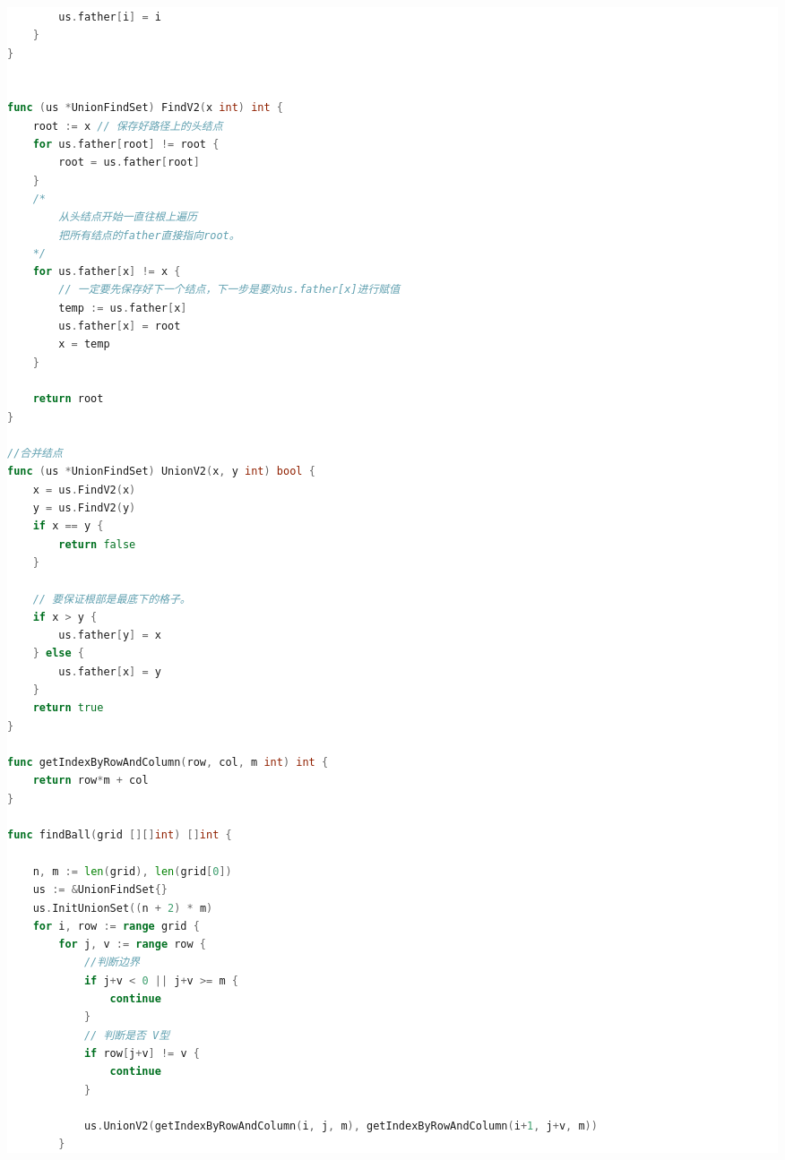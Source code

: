 ```go
		us.father[i] = i
	}
}


func (us *UnionFindSet) FindV2(x int) int {
	root := x // 保存好路径上的头结点
	for us.father[root] != root {
		root = us.father[root]
	}
	/*
		从头结点开始一直往根上遍历
		把所有结点的father直接指向root。
	*/
	for us.father[x] != x {
		// 一定要先保存好下一个结点，下一步是要对us.father[x]进行赋值
		temp := us.father[x]
		us.father[x] = root
		x = temp
	}

	return root
}

//合并结点
func (us *UnionFindSet) UnionV2(x, y int) bool {
	x = us.FindV2(x)
	y = us.FindV2(y)
	if x == y {
		return false
	}

	// 要保证根部是最底下的格子。
	if x > y {
		us.father[y] = x
	} else {
		us.father[x] = y
	}
	return true
}

func getIndexByRowAndColumn(row, col, m int) int {
	return row*m + col
}

func findBall(grid [][]int) []int {

	n, m := len(grid), len(grid[0])
	us := &UnionFindSet{}
	us.InitUnionSet((n + 2) * m)
	for i, row := range grid {
		for j, v := range row {
            //判断边界
			if j+v < 0 || j+v >= m {
				continue
			}
            // 判断是否 V型
			if row[j+v] != v {
				continue
			}

			us.UnionV2(getIndexByRowAndColumn(i, j, m), getIndexByRowAndColumn(i+1, j+v, m))
		}
```